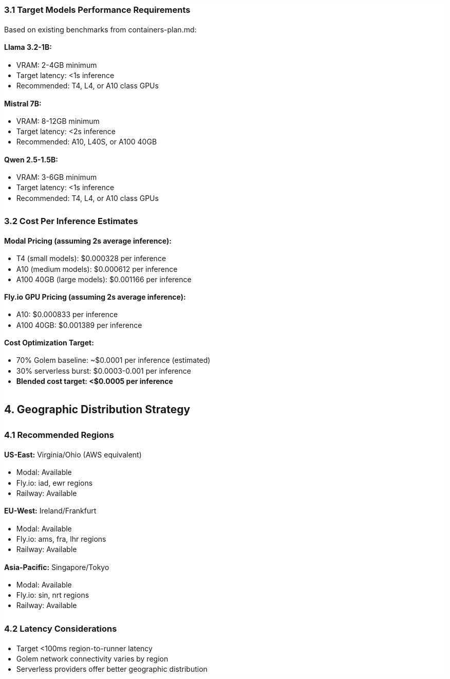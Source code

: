 ### 3.1 Target Models Performance Requirements
Based on existing benchmarks from containers-plan.md:

**Llama 3.2-1B:**
- VRAM: 2-4GB minimum
- Target latency: <1s inference
- Recommended: T4, L4, or A10 class GPUs

**Mistral 7B:**
- VRAM: 8-12GB minimum  
- Target latency: <2s inference
- Recommended: A10, L40S, or A100 40GB

**Qwen 2.5-1.5B:**
- VRAM: 3-6GB minimum
- Target latency: <1s inference
- Recommended: T4, L4, or A10 class GPUs

### 3.2 Cost Per Inference Estimates

**Modal Pricing (assuming 2s average inference):**
- T4 (small models): $0.000328 per inference
- A10 (medium models): $0.000612 per inference
- A100 40GB (large models): $0.001166 per inference

**Fly.io GPU Pricing (assuming 2s average inference):**
- A10: $0.000833 per inference
- A100 40GB: $0.001389 per inference

**Cost Optimization Target:**
- 70% Golem baseline: ~$0.0001 per inference (estimated)
- 30% serverless burst: $0.0003-0.001 per inference
- **Blended cost target: <$0.0005 per inference**

## 4. Geographic Distribution Strategy

### 4.1 Recommended Regions
**US-East:** Virginia/Ohio (AWS equivalent)
- Modal: Available
- Fly.io: iad, ewr regions
- Railway: Available

**EU-West:** Ireland/Frankfurt 
- Modal: Available
- Fly.io: ams, fra, lhr regions  
- Railway: Available

**Asia-Pacific:** Singapore/Tokyo
- Modal: Available
- Fly.io: sin, nrt regions
- Railway: Available

### 4.2 Latency Considerations
- Target <100ms region-to-runner latency
- Golem network connectivity varies by region
- Serverless providers offer better geographic distribution
